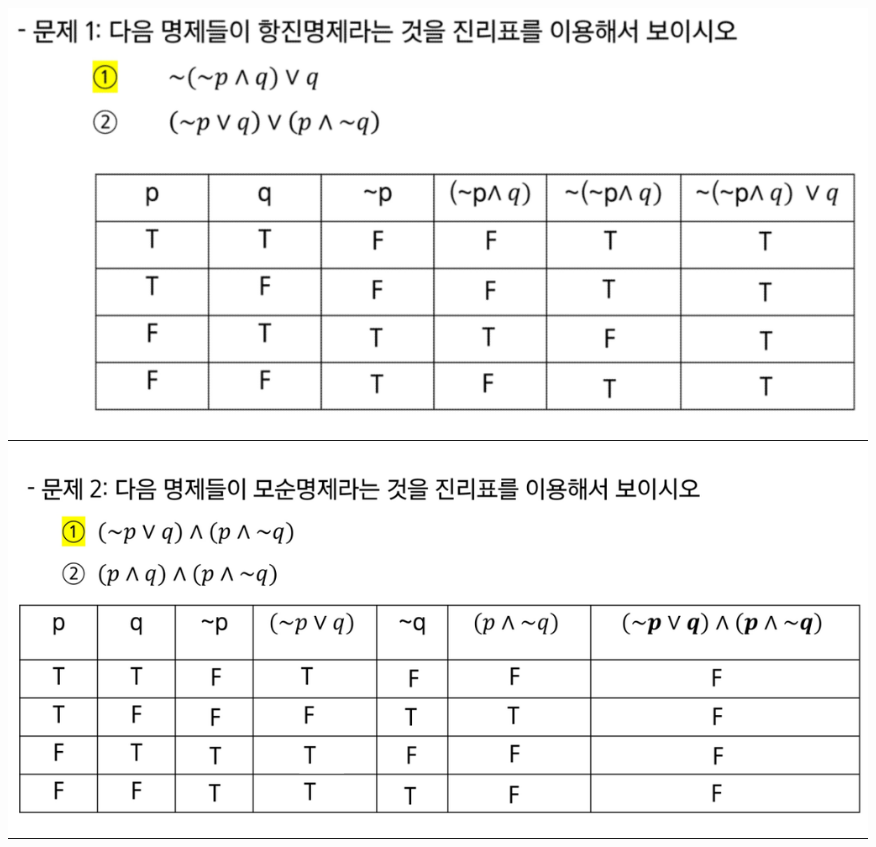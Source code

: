 ![](220914_Algorithm_assets/2022-09-14-10-22-04-image.png)

---

![](220914_Algorithm_assets/2022-09-14-10-23-56-image.png)

---

